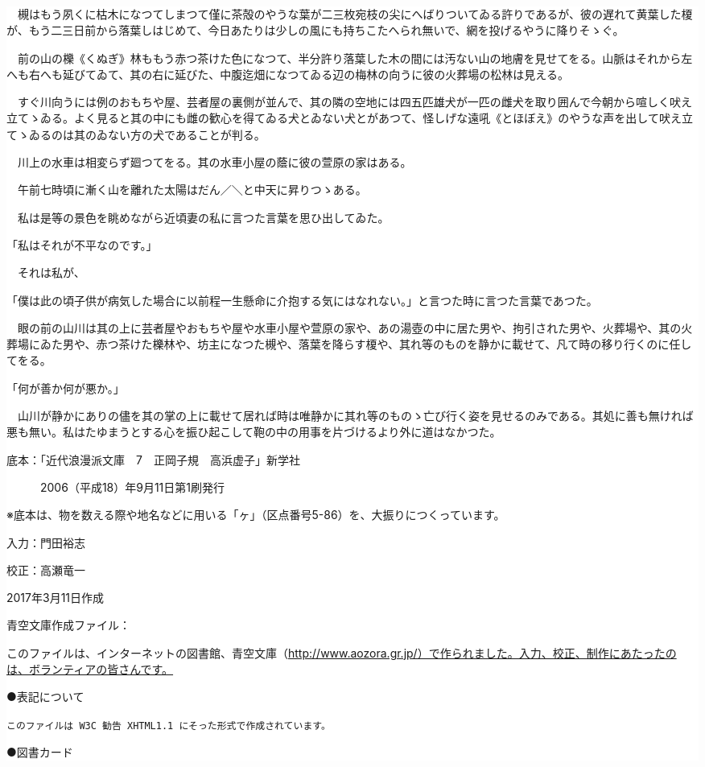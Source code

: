 　槻はもう夙くに枯木になつてしまつて僅に茶殻のやうな葉が二三枚宛枝の尖にへばりついてゐる許りであるが、彼の遅れて黄葉した榎が、もう二三日前から落葉しはじめて、今日あたりは少しの風にも持ちこたへられ無いで、網を投げるやうに降りそゝぐ。

　前の山の櫟《くぬぎ》林ももう赤つ茶けた色になつて、半分許り落葉した木の間には汚ない山の地膚を見せてをる。山脈はそれから左へも右へも延びてゐて、其の右に延びた、中腹迄畑になつてゐる辺の梅林の向うに彼の火葬場の松林は見える。

　すぐ川向うには例のおもちや屋、芸者屋の裏側が並んで、其の隣の空地には四五匹雄犬が一匹の雌犬を取り囲んで今朝から喧しく吠え立てゝゐる。よく見ると其の中にも雌の歓心を得てゐる犬とゐない犬とがあつて、怪しげな遠吼《とほぼえ》のやうな声を出して吠え立てゝゐるのは其のゐない方の犬であることが判る。

　川上の水車は相変らず廻つてをる。其の水車小屋の蔭に彼の萱原の家はある。

　午前七時頃に漸く山を離れた太陽はだん／＼と中天に昇りつゝある。

　私は是等の景色を眺めながら近頃妻の私に言つた言葉を思ひ出してゐた。

「私はそれが不平なのです。」

　それは私が、

「僕は此の頃子供が病気した場合に以前程一生懸命に介抱する気にはなれない。」と言つた時に言つた言葉であつた。

　眼の前の山川は其の上に芸者屋やおもちや屋や水車小屋や萱原の家や、あの湯壺の中に居た男や、拘引された男や、火葬場や、其の火葬場にゐた男や、赤つ茶けた櫟林や、坊主になつた槻や、落葉を降らす榎や、其れ等のものを静かに載せて、凡て時の移り行くのに任してをる。

「何が善か何が悪か。」

　山川が静かにありの儘を其の掌の上に載せて居れば時は唯静かに其れ等のものゝ亡び行く姿を見せるのみである。其処に善も無ければ悪も無い。私はたゆまうとする心を振ひ起こして鞄の中の用事を片づけるより外に道はなかつた。













底本：「近代浪漫派文庫　7　正岡子規　高浜虚子」新学社

　　　2006（平成18）年9月11日第1刷発行

※底本は、物を数える際や地名などに用いる「ヶ」（区点番号5-86）を、大振りにつくっています。

入力：門田裕志

校正：高瀬竜一

2017年3月11日作成

青空文庫作成ファイル：

このファイルは、インターネットの図書館、青空文庫（http://www.aozora.gr.jp/）で作られました。入力、校正、制作にあたったのは、ボランティアの皆さんです。











●表記について


	このファイルは W3C 勧告 XHTML1.1 にそった形式で作成されています。







●図書カード
